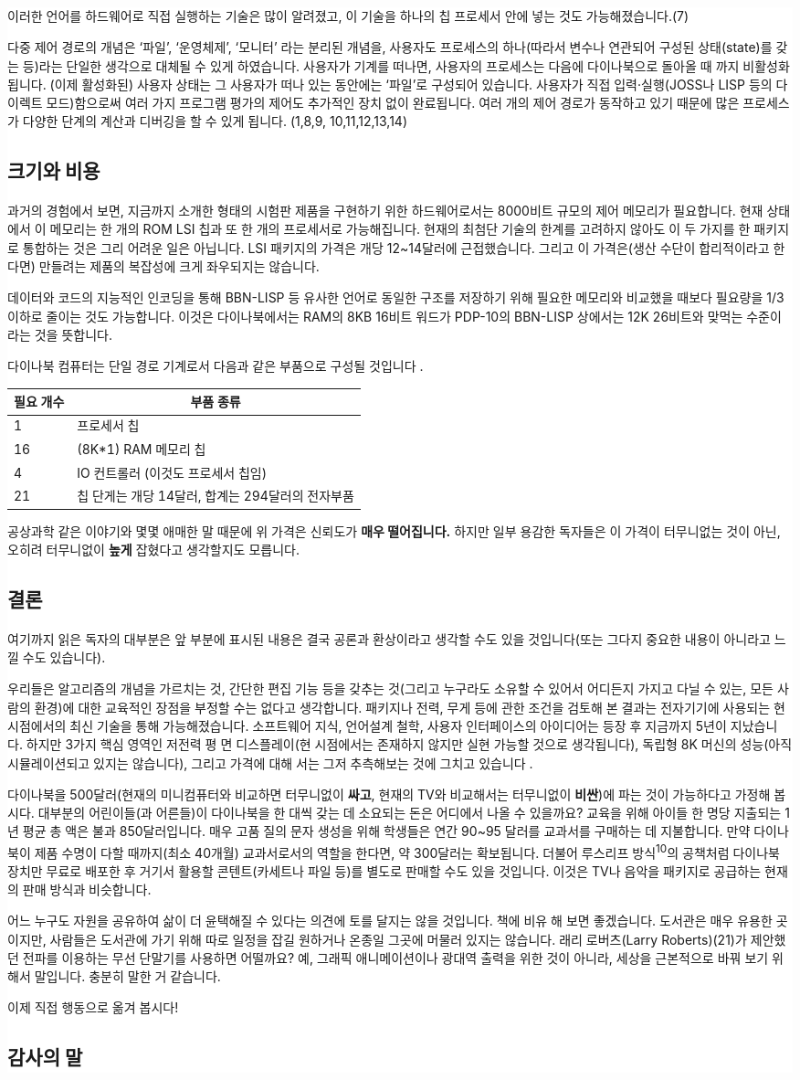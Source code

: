 이러한 언어를 하드웨어로 직접 실행하는 기술은 많이 알려졌고, 이 기술을 하나의 칩 프로세서 안에 넣는 것도 가능해졌습니다.(7)

다중 제어 경로의 개념은 ‘파일’, ‘운영체제’, ‘모니터’ 라는 분리된 개념을, 사용자도 프로세스의 하나(따라서 변수나 연관되어 구성된 상태(state)를 갖는 등)라는 단일한 생각으로 대체될 수 있게 하였습니다. 사용자가 기계를 떠나면, 사용자의 프로세스는 다음에 다이나북으로 돌아올 때 까지 비활성화됩니다. (이제 활성화된) 사용자 상태는 그 사용자가 떠나 있는 동안에는 ‘파일’로 구성되어 있습니다. 사용자가 직접 입력·실행(JOSS나 LISP 등의 다이렉트 모드)함으로써 여러 가지 프로그램 평가의 제어도 추가적인 장치 없이 완료됩니다. 여러 개의 제어 경로가 동작하고 있기 때문에 많은 프로세스가 다양한 단계의 계산과 디버깅을 할 수 있게 됩니다. (1,8,9, 10,11,12,13,14)


## 크기와 비용

과거의 경험에서 보면, 지금까지 소개한 형태의 시험판 제품을 구현하기 위한 하드웨어로서는 8000비트 규모의 제어 메모리가 필요합니다. 현재 상태에서 이 메모리는 한 개의 ROM LSI 칩과 또 한 개의 프로세서로 가능해집니다. 현재의 최첨단 기술의 한계를 고려하지 않아도 이 두 가지를 한 패키지로 통합하는 것은 그리 어려운 일은 아닙니다. LSI 패키지의 가격은 개당 12~14달러에 근접했습니다. 그리고 이 가격은(생산 수단이 합리적이라고 한다면) 만들려는 제품의 복잡성에 크게 좌우되지는 않습니다.

데이터와 코드의 지능적인 인코딩을 통해 BBN-LISP 등 유사한 언어로 동일한 구조를 저장하기 위해 필요한 메모리와 비교했을 때보다 필요량을 1/3 이하로 줄이는 것도 가능합니다. 이것은 다이나북에서는 RAM의 8KB 16비트 워드가 PDP-10의 BBN-LISP 상에서는 12K 26비트와 맞먹는 수준이라는 것을 뜻합니다.

다이나북 컴퓨터는 단일 경로 기계로서 다음과 같은 부품으로 구성될 것입니다 .

| 필요 개수 | 부품 종류 |
| ------------- | ------------- |
| 1               | 프로세서 칩 |
| 16            | (8K*1) RAM 메모리 칩 |
| 4               | IO 컨트롤러 (이것도 프로세서 칩임) |
| 21            | 칩 단게는 개당 14달러, 합계는 294달러의 전자부품 |

공상과학 같은 이야기와 몇몇 애매한 말 때문에 위 가격은 신뢰도가 **매우 떨어집니다.** 하지만 일부 용감한 독자들은 이 가격이 터무니없는 것이 아닌, 오히려 터무니없이 **높게** 잡혔다고 생각할지도 모릅니다.

## 결론

여기까지 읽은 독자의 대부분은 앞 부분에 표시된 내용은 결국 공론과 환상이라고 생각할 수도 있을 것입니다(또는 그다지 중요한 내용이 아니라고 느낄 수도 있습니다).

우리들은 알고리즘의 개념을 가르치는 것, 간단한 편집 기능 등을 갖추는 것(그리고 누구라도 소유할 수 있어서 어디든지 가지고 다닐 수 있는, 모든 사람의 환경)에 대한 교육적인 장점을 부정할 수는 없다고 생각합니다. 패키지나 전력, 무게 등에 관한 조건을 검토해 본 결과는 전자기기에 사용되는 현 시점에서의 최신 기술을 통해 가능해졌습니다. 소프트웨어 지식, 언어설계 철학, 사용자 인터페이스의 아이디어는 등장 후 지금까지 5년이 지났습니다. 하지만 3가지 핵심 영역인 저전력 평 면 디스플레이(현 시점에서는 존재하지 않지만 실현 가능할 것으로 생각됩니다), 독립형 8K 머신의 성능(아직 시뮬레이션되고 있지는 않습니다), 그리고 가격에 대해 서는 그저 추측해보는 것에 그치고 있습니다 .

다이나북을 500달러(현재의 미니컴퓨터와 비교하면 터무니없이 **싸고**, 현재의 TV와 비교해서는 터무니없이 **비싼**)에 파는 것이 가능하다고 가정해 봅시다. 대부분의 어린이들(과 어른들)이 다이나북을 한 대씩 갖는 데 소요되는 돈은 어디에서 나올 수 있을까요? 교육을 위해 아이들 한 명당 지출되는 1년 평균 총 액은 불과 850달러입니다. 매우 고품 질의 문자 생성을 위해 학생들은 연간 90~95 달러를 교과서를 구매하는 데 지불합니다. 만약 다이나북이 제품 수명이 다할 때까지(최소 40개월) 교과서로서의 역할을 한다면, 약 300달러는 확보됩니다. 더불어 루스리프 방식<sup>10</sup>의 공책처럼 다이나북 장치만 무료로 배포한 후 거기서 활용할 콘텐트(카세트나 파일 등)를 별도로 판매할 수도 있을 것입니다. 이것은 TV나 음악을 패키지로 공급하는 현재의 판매 방식과 비슷합니다.

어느 누구도 자원을 공유하여 삶이 더 윤택해질 수 있다는 의견에 토를 달지는 않을 것입니다. 책에 비유 해 보면 좋겠습니다. 도서관은 매우 유용한 곳이지만, 사람들은 도서관에 가기 위해 따로 일정을 잡길 원하거나 온종일 그곳에 머물러 있지는 않습니다. 래리 로버츠(Larry Roberts)(21)가 제안했던 전파를 이용하는 무선 단말기를 사용하면 어떨까요? 예, 그래픽 애니메이션이나 광대역 출력을 위한 것이 아니라, 세상을 근본적으로 바꿔 보기 위해서 말입니다. 충분히 말한 거 같습니다.

이제 직접 행동으로 옮겨 봅시다!


## 감사의 말
